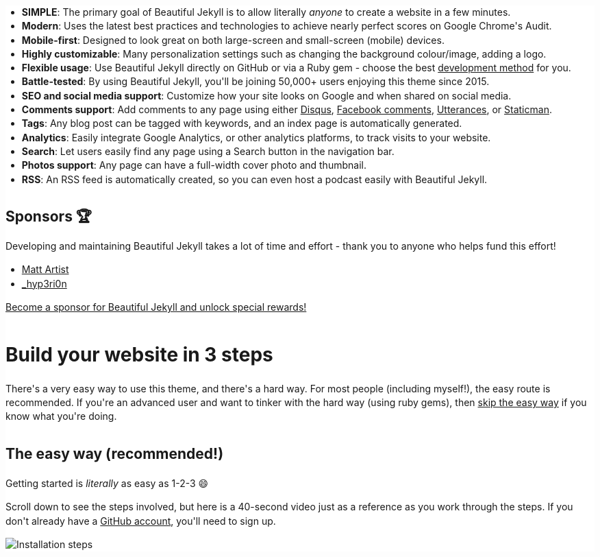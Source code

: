 - **SIMPLE**: The primary goal of Beautiful Jekyll is to allow literally *anyone* to create a website in a few minutes.
- **Modern**: Uses the latest best practices and technologies to achieve nearly perfect scores on Google Chrome's Audit.
- **Mobile-first**: Designed to look great on both large-screen and small-screen (mobile) devices.
- **Highly customizable**: Many personalization settings such as changing the background colour/image, adding a logo.
- **Flexible usage**: Use Beautiful Jekyll directly on GitHub or via a Ruby gem - choose the best [development method](#build-your-website-in-3-steps) for you.
- **Battle-tested**: By using Beautiful Jekyll, you'll be joining 50,000+ users enjoying this theme since 2015.
- **SEO and social media support**: Customize how your site looks on Google and when shared on social media.
- **Comments support**: Add comments to any page using either [Disqus](https://disqus.com/), [Facebook comments](https://developers.facebook.com/docs/plugins/comments), [Utterances](https://utteranc.es/), or [Staticman](https://staticman.net).
- **Tags**: Any blog post can be tagged with keywords, and an index page is automatically generated.
- **Analytics**: Easily integrate Google Analytics, or other analytics platforms, to track visits to your website.
- **Search**: Let users easily find any page using a Search button in the navigation bar.
- **Photos support**: Any page can have a full-width cover photo and thumbnail.
- **RSS**: An RSS feed is automatically created, so you can even host a podcast easily with Beautiful Jekyll.

<h2 id="sponsors">Sponsors 🏆</h2>

Developing and maintaining Beautiful Jekyll takes a lot of time and effort - thank you to anyone who helps fund this effort!

- [Matt Artist](https://mja00.dev/)
- [\_hyp3ri0n](https://hyperiongray.com)

[Become a sponsor for Beautiful Jekyll and unlock special rewards\!](https://github.com/sponsors/daattali/sponsorships?tier_id=39856)

# Build your website in 3 steps

There's a very easy way to use this theme, and there's a hard way. For most people (including myself!), the easy route is recommended. If you're an advanced user and want to tinker with the hard way (using ruby gems), then [skip the easy way](https://github.com/daattali/beautiful-jekyll#the-hard-way-using-ruby-gems) if you know what you're doing.

## The easy way (recommended!)

Getting started is *literally* as easy as 1-2-3 :smile:

Scroll down to see the steps involved, but here is a 40-second video just as a reference as you work through the steps. If you don't already have a [GitHub account](https://github.com/join), you'll need to sign up.

![Installation steps](assets/img/install-steps.gif)
